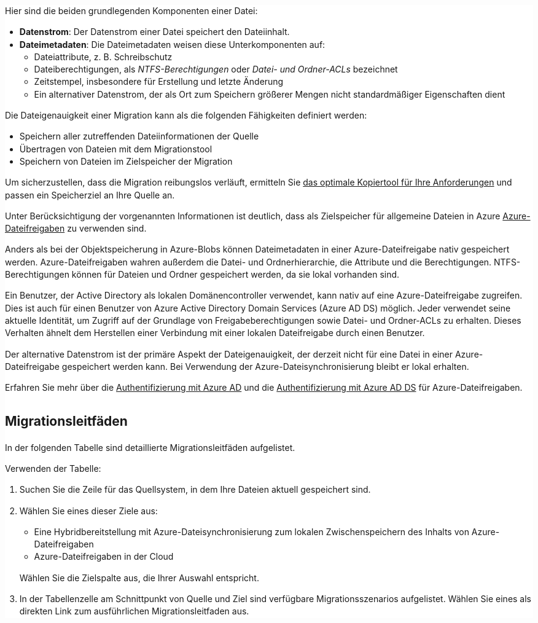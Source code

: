 Hier sind die beiden grundlegenden Komponenten einer Datei:

- **Datenstrom**: Der Datenstrom einer Datei speichert den Dateiinhalt.
- **Dateimetadaten**: Die Dateimetadaten weisen diese Unterkomponenten auf:
   * Dateiattribute, z. B. Schreibschutz
   * Dateiberechtigungen, als *NTFS-Berechtigungen* oder *Datei- und Ordner-ACLs* bezeichnet
   * Zeitstempel, insbesondere für Erstellung und letzte Änderung
   * Ein alternativer Datenstrom, der als Ort zum Speichern größerer Mengen nicht standardmäßiger Eigenschaften dient

Die Dateigenauigkeit einer Migration kann als die folgenden Fähigkeiten definiert werden:

- Speichern aller zutreffenden Dateiinformationen der Quelle
- Übertragen von Dateien mit dem Migrationstool
- Speichern von Dateien im Zielspeicher der Migration

Um sicherzustellen, dass die Migration reibungslos verläuft, ermitteln Sie [das optimale Kopiertool für Ihre Anforderungen](#migration-toolbox) und passen ein Speicherziel an Ihre Quelle an.

Unter Berücksichtigung der vorgenannten Informationen ist deutlich, dass als Zielspeicher für allgemeine Dateien in Azure [Azure-Dateifreigaben](storage-files-introduction.md) zu verwenden sind.

Anders als bei der Objektspeicherung in Azure-Blobs können Dateimetadaten in einer Azure-Dateifreigabe nativ gespeichert werden. Azure-Dateifreigaben wahren außerdem die Datei- und Ordnerhierarchie, die Attribute und die Berechtigungen. NTFS-Berechtigungen können für Dateien und Ordner gespeichert werden, da sie lokal vorhanden sind.

Ein Benutzer, der Active Directory als lokalen Domänencontroller verwendet, kann nativ auf eine Azure-Dateifreigabe zugreifen. Dies ist auch für einen Benutzer von Azure Active Directory Domain Services (Azure AD DS) möglich. Jeder verwendet seine aktuelle Identität, um Zugriff auf der Grundlage von Freigabeberechtigungen sowie Datei- und Ordner-ACLs zu erhalten. Dieses Verhalten ähnelt dem Herstellen einer Verbindung mit einer lokalen Dateifreigabe durch einen Benutzer.

Der alternative Datenstrom ist der primäre Aspekt der Dateigenauigkeit, der derzeit nicht für eine Datei in einer Azure-Dateifreigabe gespeichert werden kann. Bei Verwendung der Azure-Dateisynchronisierung bleibt er lokal erhalten.

Erfahren Sie mehr über die [Authentifizierung mit Azure AD](storage-files-identity-auth-active-directory-enable.md) und die [Authentifizierung mit Azure AD DS](storage-files-identity-auth-active-directory-domain-service-enable.md) für Azure-Dateifreigaben.

## <a name="migration-guides"></a>Migrationsleitfäden

In der folgenden Tabelle sind detaillierte Migrationsleitfäden aufgelistet.

Verwenden der Tabelle:

1. Suchen Sie die Zeile für das Quellsystem, in dem Ihre Dateien aktuell gespeichert sind.

1. Wählen Sie eines dieser Ziele aus:

   - Eine Hybridbereitstellung mit Azure-Dateisynchronisierung zum lokalen Zwischenspeichern des Inhalts von Azure-Dateifreigaben
   - Azure-Dateifreigaben in der Cloud

   Wählen Sie die Zielspalte aus, die Ihrer Auswahl entspricht.

1. In der Tabellenzelle am Schnittpunkt von Quelle und Ziel sind verfügbare Migrationsszenarios aufgelistet. Wählen Sie eines als direkten Link zum ausführlichen Migrationsleitfaden aus.
